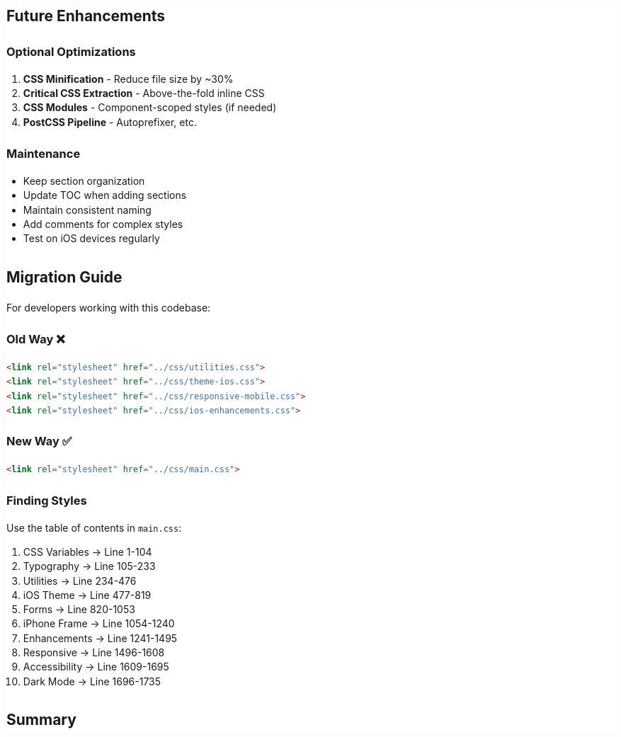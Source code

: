 
## Future Enhancements

### Optional Optimizations

1. **CSS Minification** - Reduce file size by ~30%
2. **Critical CSS Extraction** - Above-the-fold inline CSS
3. **CSS Modules** - Component-scoped styles (if needed)
4. **PostCSS Pipeline** - Autoprefixer, etc.

### Maintenance

- Keep section organization
- Update TOC when adding sections
- Maintain consistent naming
- Add comments for complex styles
- Test on iOS devices regularly

## Migration Guide

For developers working with this codebase:

### Old Way ❌
```html
<link rel="stylesheet" href="../css/utilities.css">
<link rel="stylesheet" href="../css/theme-ios.css">
<link rel="stylesheet" href="../css/responsive-mobile.css">
<link rel="stylesheet" href="../css/ios-enhancements.css">
```

### New Way ✅
```html
<link rel="stylesheet" href="../css/main.css">
```

### Finding Styles

Use the table of contents in `main.css`:
1. CSS Variables → Line 1-104
2. Typography → Line 105-233
3. Utilities → Line 234-476
4. iOS Theme → Line 477-819
5. Forms → Line 820-1053
6. iPhone Frame → Line 1054-1240
7. Enhancements → Line 1241-1495
8. Responsive → Line 1496-1608
9. Accessibility → Line 1609-1695
10. Dark Mode → Line 1696-1735

## Summary
